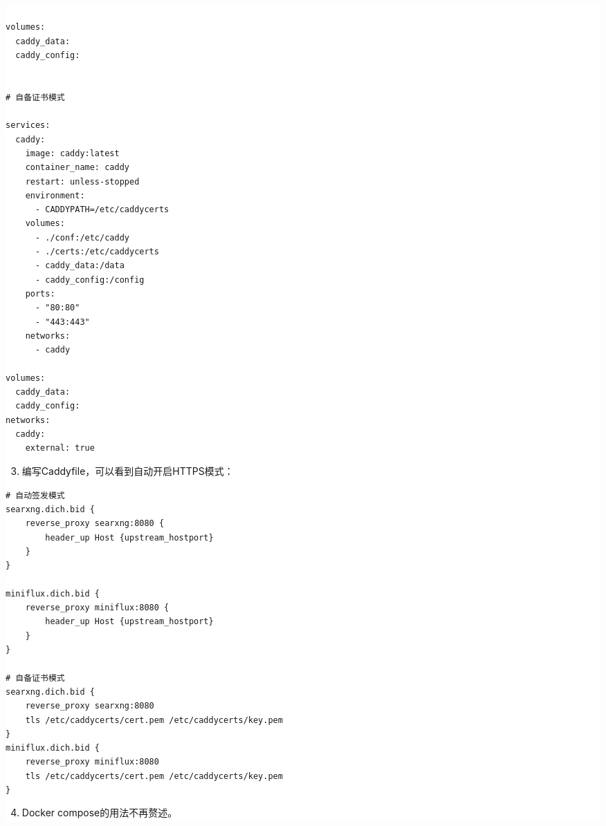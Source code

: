```

volumes:
  caddy_data:
  caddy_config:


# 自备证书模式

services:
  caddy:
    image: caddy:latest
    container_name: caddy
    restart: unless-stopped
    environment:
      - CADDYPATH=/etc/caddycerts    
    volumes:
      - ./conf:/etc/caddy
      - ./certs:/etc/caddycerts   
      - caddy_data:/data
      - caddy_config:/config
    ports:
      - "80:80"
      - "443:443"
    networks:
      - caddy

volumes:
  caddy_data:
  caddy_config:
networks:
  caddy:
    external: true
```
3. 编写Caddyfile，可以看到自动开启HTTPS模式：
```
# 自动签发模式
searxng.dich.bid {
    reverse_proxy searxng:8080 {
        header_up Host {upstream_hostport}
    }
}

miniflux.dich.bid {
    reverse_proxy miniflux:8080 {
        header_up Host {upstream_hostport}
    }
}

# 自备证书模式
searxng.dich.bid {
    reverse_proxy searxng:8080
    tls /etc/caddycerts/cert.pem /etc/caddycerts/key.pem
}
miniflux.dich.bid {
    reverse_proxy miniflux:8080
    tls /etc/caddycerts/cert.pem /etc/caddycerts/key.pem
}
```
4. Docker compose的用法不再赘述。
